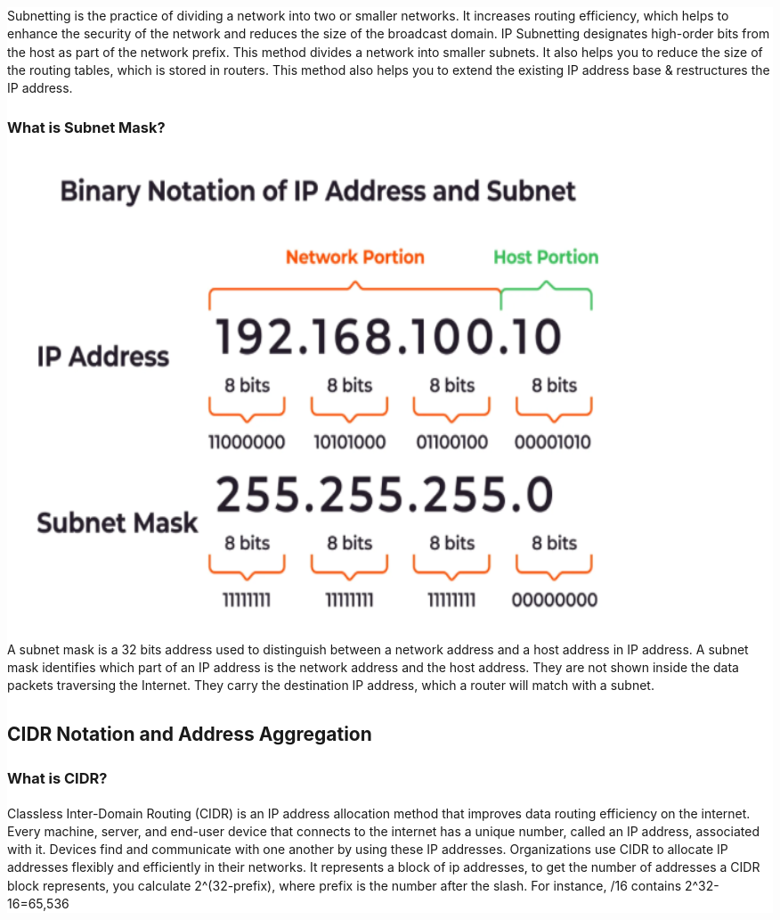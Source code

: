 Subnetting is the practice of dividing a network into two or smaller networks. It increases routing efficiency, which helps to enhance the security of the network and reduces the size of the broadcast domain. IP Subnetting designates high-order bits from the host as part of the network prefix. This method divides a network into smaller subnets. It also helps you to reduce the size of the routing tables, which is stored in routers. This method also helps you to extend the existing IP address base & restructures the IP address.

### What is Subnet Mask?
![alt text](Images/subnetting.PNG)

A subnet mask is a 32 bits address used to distinguish between a network address and a host address in IP address. A subnet mask identifies which part of an IP address is the network address and the host address. They are not shown inside the data packets traversing the Internet. They carry the destination IP address, which a router will match with a subnet.

## CIDR Notation and Address Aggregation
### What is CIDR?
Classless Inter-Domain Routing (CIDR) is an IP address allocation method that improves data routing efficiency on the internet. Every machine, server, and end-user device that connects to the internet has a unique number, called an IP address, associated with it. Devices find and communicate with one another by using these IP addresses. Organizations use CIDR to allocate IP addresses flexibly and efficiently in their networks. It represents a block of ip addresses, to get the number of addresses a CIDR block represents, you calculate 2^(32-prefix), where prefix is the number after the slash. For instance, /16 contains 2^32-16=65,536
